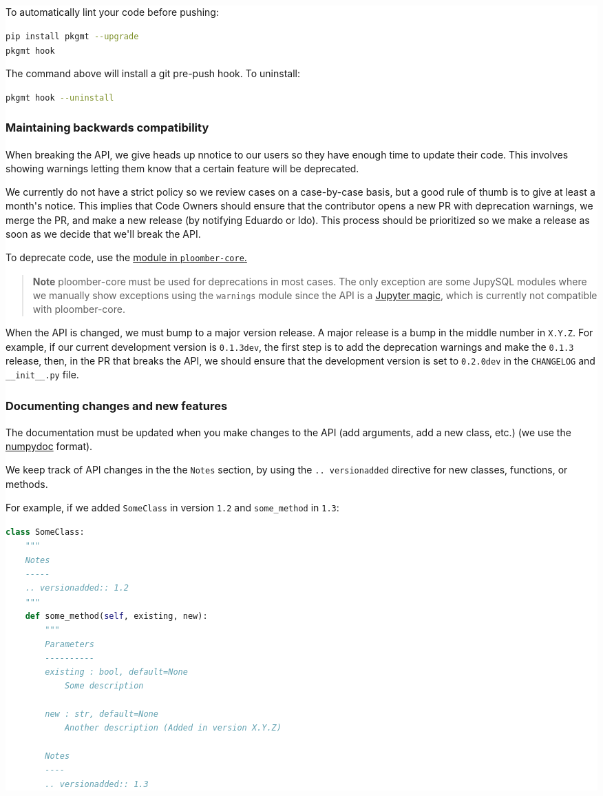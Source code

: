 To automatically lint your code before pushing:

```sh
pip install pkgmt --upgrade
pkgmt hook
```

The command above will install a git pre-push hook. To uninstall:

```sh
pkgmt hook --uninstall
```

### Maintaining backwards compatibility

When breaking the API, we give heads up nnotice to our users so they have enough time to update their code. This involves showing warnings letting them know that a certain feature will be deprecated.

We currently do not have a strict policy so we review cases on a case-by-case basis, but a good rule of thumb is to give at least a month's notice. This implies that Code Owners should ensure that the contributor opens a new PR with deprecation warnings, we merge the PR, and make a new release (by notifying Eduardo or Ido). This process should be prioritized so we make a release as soon as we decide that we'll break the API.

To deprecate code, use the [module in `ploomber-core`.](https://ploomber-core.readthedocs.io/en/latest/deprecation.html)

> **Note**
> ploomber-core must be used for deprecations in most cases. The only exception are some JupySQL modules where we manually show exceptions using the `warnings` module since the API is a [Jupyter magic](https://ipython.readthedocs.io/en/stable/interactive/magics.html), which is currently not compatible with ploomber-core.


When the API is changed, we must bump to a major version release. A major release is a bump in the middle number in `X.Y.Z`. For example, if our current development version is `0.1.3dev`, the first step is to add the deprecation warnings and make the  `0.1.3` release, then, in the PR that breaks the API, we should ensure that the development version is set to `0.2.0dev` in the `CHANGELOG` and `__init__.py` file.

### Documenting changes and new features

The documentation must be updated when you make changes to the API (add arguments, add a new class, etc.) (we use the [numpydoc](https://numpydoc.readthedocs.io/en/latest/format.html) format).

We keep track of API changes in the the `Notes` section, by using the `.. versionadded` directive for new classes, functions, or methods.

For example, if we added `SomeClass` in version `1.2` and `some_method` in `1.3`:

```python
class SomeClass:
    """
    Notes
    -----
    .. versionadded:: 1.2
    """
    def some_method(self, existing, new):
        """
        Parameters
        ----------
        existing : bool, default=None
            Some description

        new : str, default=None
            Another description (Added in version X.Y.Z)

        Notes
        ----
        .. versionadded:: 1.3
```